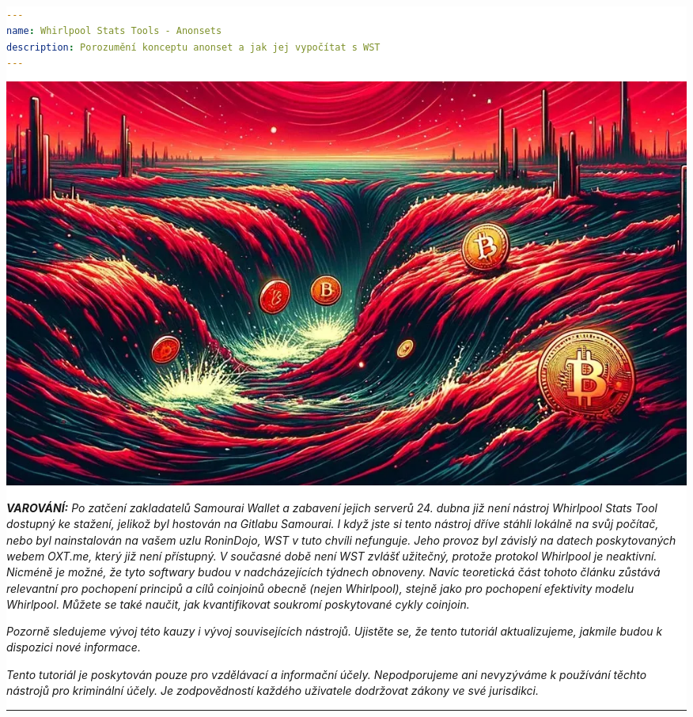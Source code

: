 ```yaml
---
name: Whirlpool Stats Tools - Anonsets
description: Porozumění konceptu anonset a jak jej vypočítat s WST
---
```

![cover](assets/cover.webp)

***VAROVÁNÍ:** Po zatčení zakladatelů Samourai Wallet a zabavení jejich serverů 24. dubna již není nástroj Whirlpool Stats Tool dostupný ke stažení, jelikož byl hostován na Gitlabu Samourai. I když jste si tento nástroj dříve stáhli lokálně na svůj počítač, nebo byl nainstalován na vašem uzlu RoninDojo, WST v tuto chvíli nefunguje. Jeho provoz byl závislý na datech poskytovaných webem OXT.me, který již není přístupný. V současné době není WST zvlášť užitečný, protože protokol Whirlpool je neaktivní. Nicméně je možné, že tyto softwary budou v nadcházejících týdnech obnoveny. Navíc teoretická část tohoto článku zůstává relevantní pro pochopení principů a cílů coinjoinů obecně (nejen Whirlpool), stejně jako pro pochopení efektivity modelu Whirlpool. Můžete se také naučit, jak kvantifikovat soukromí poskytované cykly coinjoin.*

_Pozorně sledujeme vývoj této kauzy i vývoj souvisejících nástrojů. Ujistěte se, že tento tutoriál aktualizujeme, jakmile budou k dispozici nové informace._

_Tento tutoriál je poskytován pouze pro vzdělávací a informační účely. Nepodporujeme ani nevyzýváme k používání těchto nástrojů pro kriminální účely. Je zodpovědností každého uživatele dodržovat zákony ve své jurisdikci._

---
